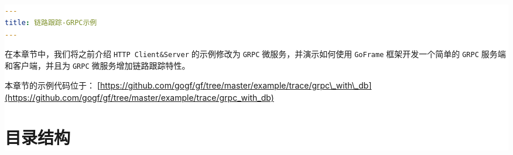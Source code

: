 ```yaml
---
title: 链路跟踪-GRPC示例
---
```


在本章节中，我们将之前介绍 `HTTP Client&Server` 的示例修改为 `GRPC` 微服务，并演示如何使用 `GoFrame` 框架开发一个简单的 `GRPC` 服务端和客户端，并且为 `GRPC` 微服务增加链路跟踪特性。

本章节的示例代码位于： [https://github.com/gogf/gf/tree/master/example/trace/grpc\_with\_db](https://github.com/gogf/gf/tree/master/example/trace/grpc_with_db)

# 目录结构
